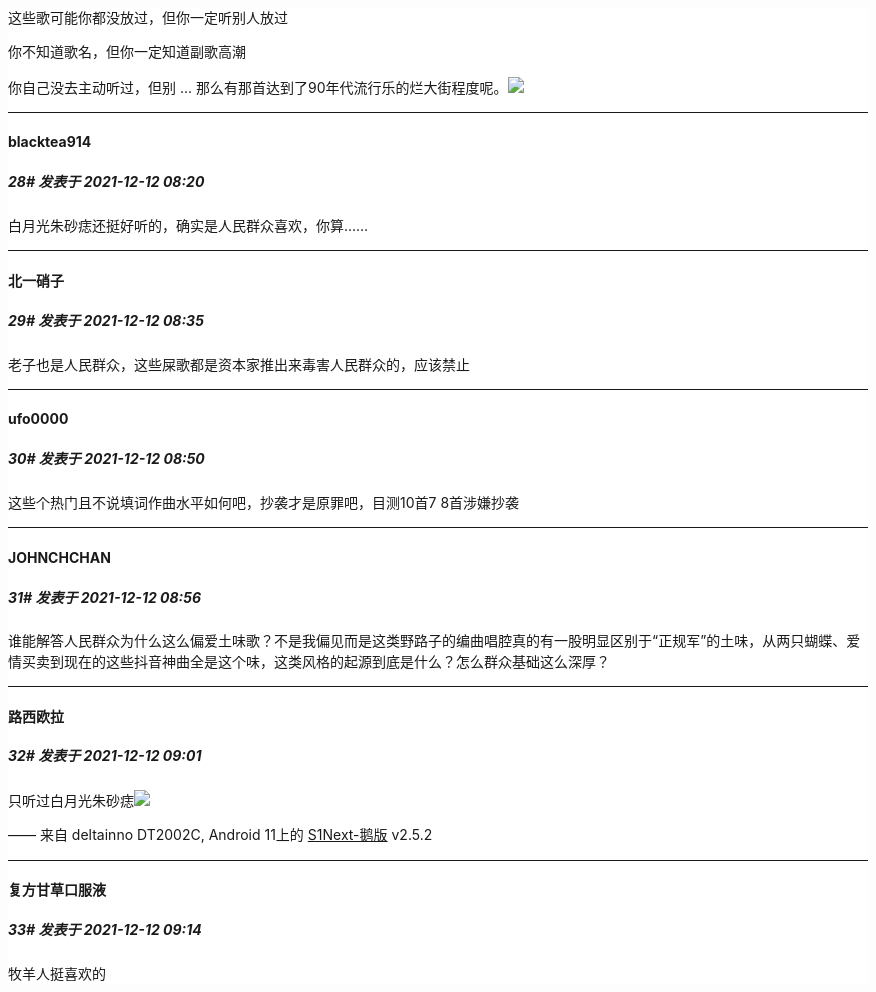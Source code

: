 这些歌可能你都没放过，但你一定听别人放过

你不知道歌名，但你一定知道副歌高潮

你自己没去主动听过，但别 ...</blockquote>
那么有那首达到了90年代流行乐的烂大街程度呢。<img src="https://static.saraba1st.com/image/smiley/face2017/245.png" referrerpolicy="no-referrer">

*****

####  blacktea914  
##### 28#       发表于 2021-12-12 08:20

白月光朱砂痣还挺好听的，确实是人民群众喜欢，你算……

*****

####  北一硝子  
##### 29#       发表于 2021-12-12 08:35

老子也是人民群众，这些屎歌都是资本家推出来毒害人民群众的，应该禁止

*****

####  ufo0000  
##### 30#       发表于 2021-12-12 08:50

这些个热门且不说填词作曲水平如何吧，抄袭才是原罪吧，目测10首7 8首涉嫌抄袭



*****

####  JOHNCHCHAN  
##### 31#       发表于 2021-12-12 08:56

谁能解答人民群众为什么这么偏爱土味歌？不是我偏见而是这类野路子的编曲唱腔真的有一股明显区别于“正规军”的土味，从两只蝴蝶、爱情买卖到现在的这些抖音神曲全是这个味，这类风格的起源到底是什么？怎么群众基础这么深厚？

*****

####  路西欧拉  
##### 32#       发表于 2021-12-12 09:01

只听过白月光朱砂痣<img src="https://static.saraba1st.com/image/smiley/face2017/035.png" referrerpolicy="no-referrer">

—— 来自 deltainno DT2002C, Android 11上的 [S1Next-鹅版](https://github.com/ykrank/S1-Next/releases) v2.5.2

*****

####  复方甘草口服液  
##### 33#       发表于 2021-12-12 09:14

牧羊人挺喜欢的
